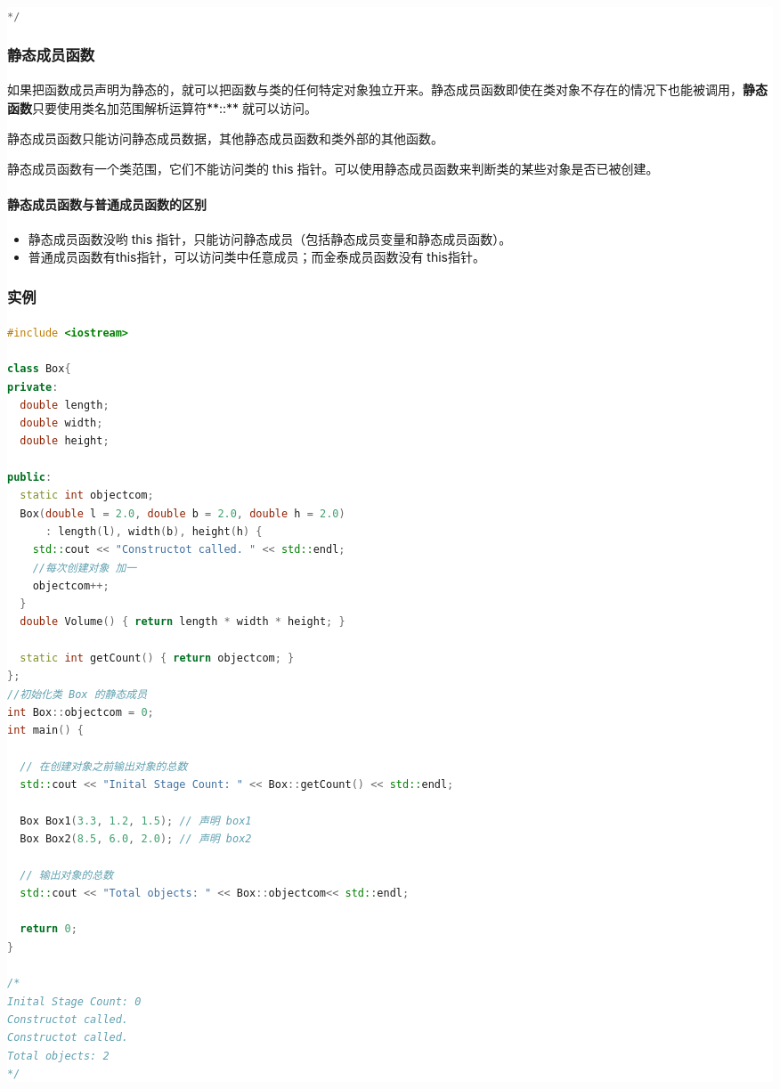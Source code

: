 ```c++
*/
```

### 静态成员函数

如果把函数成员声明为静态的，就可以把函数与类的任何特定对象独立开来。静态成员函数即使在类对象不存在的情况下也能被调用，**静态函数**只要使用类名加范围解析运算符**::** 就可以访问。

静态成员函数只能访问静态成员数据，其他静态成员函数和类外部的其他函数。

静态成员函数有一个类范围，它们不能访问类的 this 指针。可以使用静态成员函数来判断类的某些对象是否已被创建。

#### 静态成员函数与普通成员函数的区别

- 静态成员函数没哟 this 指针，只能访问静态成员（包括静态成员变量和静态成员函数）。
- 普通成员函数有this指针，可以访问类中任意成员；而金泰成员函数没有 this指针。

### 实例

```c++
#include <iostream>

class Box{
private:
  double length;
  double width;
  double height;

public:
  static int objectcom;
  Box(double l = 2.0, double b = 2.0, double h = 2.0)
      : length(l), width(b), height(h) {
    std::cout << "Constructot called. " << std::endl;
    //每次创建对象 加一
    objectcom++;
  }
  double Volume() { return length * width * height; }

  static int getCount() { return objectcom; }
};
//初始化类 Box 的静态成员
int Box::objectcom = 0;
int main() {

  // 在创建对象之前输出对象的总数
  std::cout << "Inital Stage Count: " << Box::getCount() << std::endl;
  
  Box Box1(3.3, 1.2, 1.5); // 声明 box1
  Box Box2(8.5, 6.0, 2.0); // 声明 box2

  // 输出对象的总数
  std::cout << "Total objects: " << Box::objectcom<< std::endl;

  return 0;
}

/*
Inital Stage Count: 0
Constructot called. 
Constructot called. 
Total objects: 2
*/
```
